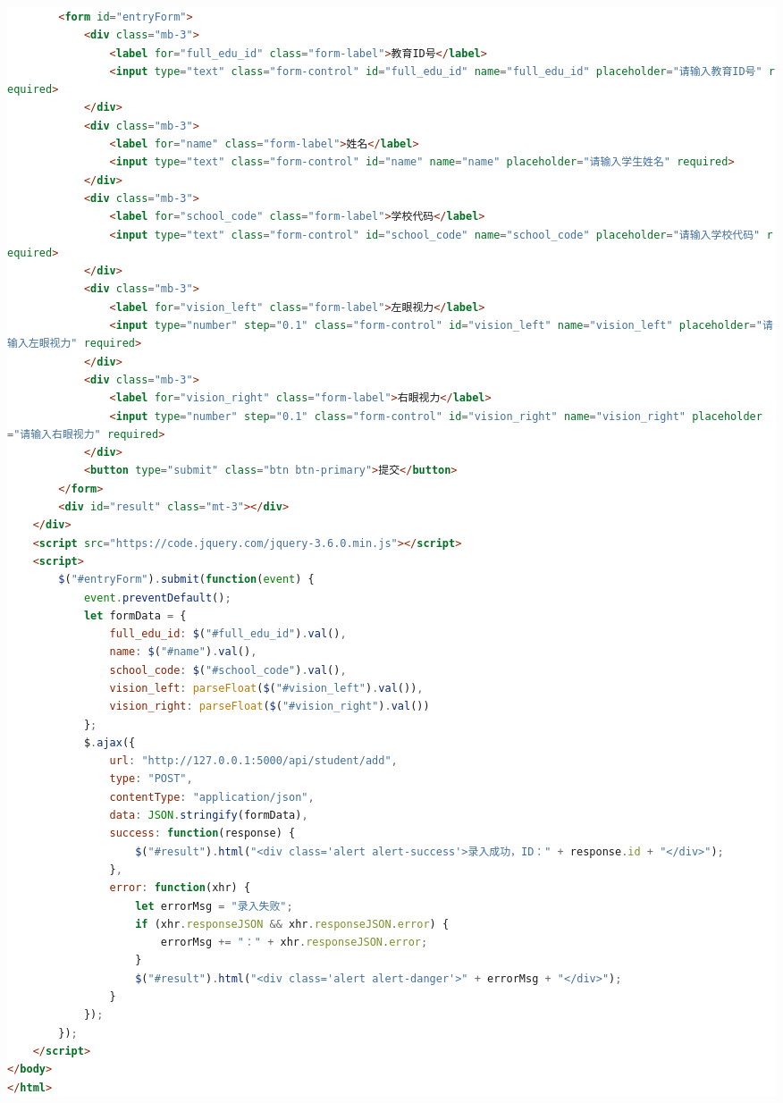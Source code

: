 ```html
        <form id="entryForm">
            <div class="mb-3">
                <label for="full_edu_id" class="form-label">教育ID号</label>
                <input type="text" class="form-control" id="full_edu_id" name="full_edu_id" placeholder="请输入教育ID号" required>
            </div>
            <div class="mb-3">
                <label for="name" class="form-label">姓名</label>
                <input type="text" class="form-control" id="name" name="name" placeholder="请输入学生姓名" required>
            </div>
            <div class="mb-3">
                <label for="school_code" class="form-label">学校代码</label>
                <input type="text" class="form-control" id="school_code" name="school_code" placeholder="请输入学校代码" required>
            </div>
            <div class="mb-3">
                <label for="vision_left" class="form-label">左眼视力</label>
                <input type="number" step="0.1" class="form-control" id="vision_left" name="vision_left" placeholder="请输入左眼视力" required>
            </div>
            <div class="mb-3">
                <label for="vision_right" class="form-label">右眼视力</label>
                <input type="number" step="0.1" class="form-control" id="vision_right" name="vision_right" placeholder="请输入右眼视力" required>
            </div>
            <button type="submit" class="btn btn-primary">提交</button>
        </form>
        <div id="result" class="mt-3"></div>
    </div>
    <script src="https://code.jquery.com/jquery-3.6.0.min.js"></script>
    <script>
        $("#entryForm").submit(function(event) {
            event.preventDefault();
            let formData = {
                full_edu_id: $("#full_edu_id").val(),
                name: $("#name").val(),
                school_code: $("#school_code").val(),
                vision_left: parseFloat($("#vision_left").val()),
                vision_right: parseFloat($("#vision_right").val())
            };
            $.ajax({
                url: "http://127.0.0.1:5000/api/student/add",
                type: "POST",
                contentType: "application/json",
                data: JSON.stringify(formData),
                success: function(response) {
                    $("#result").html("<div class='alert alert-success'>录入成功，ID：" + response.id + "</div>");
                },
                error: function(xhr) {
                    let errorMsg = "录入失败";
                    if (xhr.responseJSON && xhr.responseJSON.error) {
                        errorMsg += "：" + xhr.responseJSON.error;
                    }
                    $("#result").html("<div class='alert alert-danger'>" + errorMsg + "</div>");
                }
            });
        });
    </script>
</body>
</html>
```